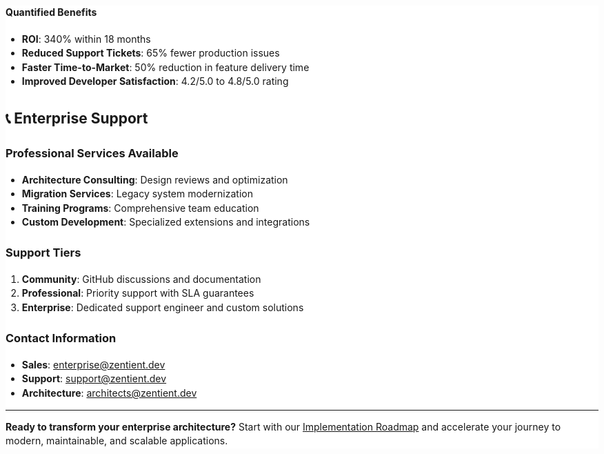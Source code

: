 #### Quantified Benefits
- **ROI**: 340% within 18 months
- **Reduced Support Tickets**: 65% fewer production issues
- **Faster Time-to-Market**: 50% reduction in feature delivery time
- **Improved Developer Satisfaction**: 4.2/5.0 to 4.8/5.0 rating

## 📞 Enterprise Support

### Professional Services Available
- **Architecture Consulting**: Design reviews and optimization
- **Migration Services**: Legacy system modernization
- **Training Programs**: Comprehensive team education
- **Custom Development**: Specialized extensions and integrations

### Support Tiers
1. **Community**: GitHub discussions and documentation
2. **Professional**: Priority support with SLA guarantees
3. **Enterprise**: Dedicated support engineer and custom solutions

### Contact Information
- **Sales**: enterprise@zentient.dev
- **Support**: support@zentient.dev
- **Architecture**: architects@zentient.dev

---

**Ready to transform your enterprise architecture?** Start with our [Implementation Roadmap](./implementation-roadmap.md) and accelerate your journey to modern, maintainable, and scalable applications.
